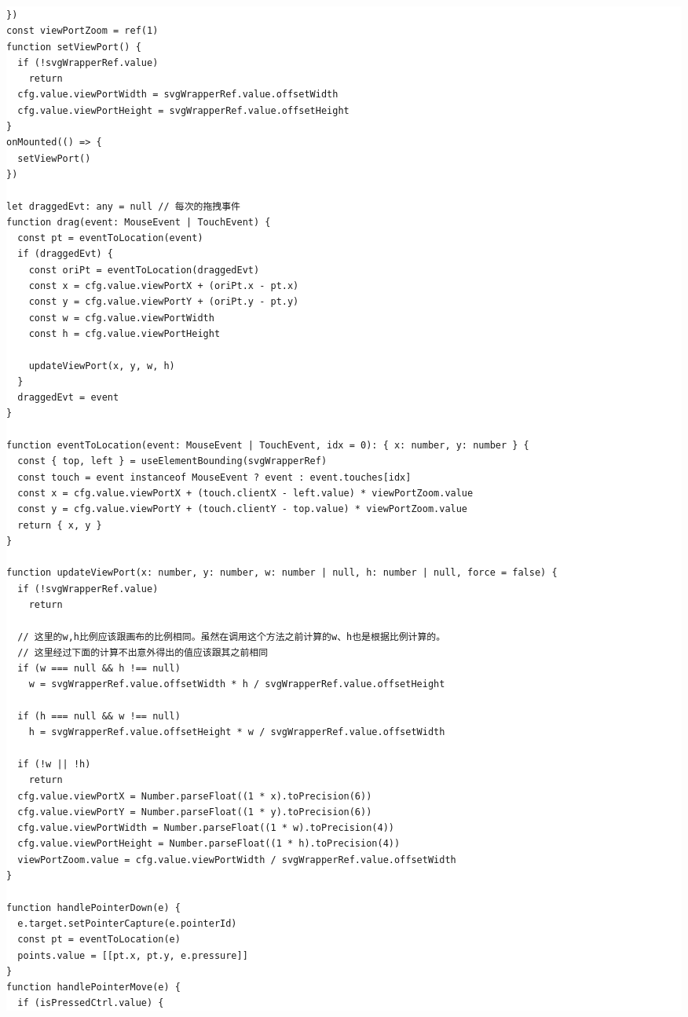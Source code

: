 ```vue
})
const viewPortZoom = ref(1)
function setViewPort() {
  if (!svgWrapperRef.value)
    return
  cfg.value.viewPortWidth = svgWrapperRef.value.offsetWidth
  cfg.value.viewPortHeight = svgWrapperRef.value.offsetHeight
}
onMounted(() => {
  setViewPort()
})

let draggedEvt: any = null // 每次的拖拽事件
function drag(event: MouseEvent | TouchEvent) {
  const pt = eventToLocation(event)
  if (draggedEvt) {
    const oriPt = eventToLocation(draggedEvt)
    const x = cfg.value.viewPortX + (oriPt.x - pt.x)
    const y = cfg.value.viewPortY + (oriPt.y - pt.y)
    const w = cfg.value.viewPortWidth
    const h = cfg.value.viewPortHeight

    updateViewPort(x, y, w, h)
  }
  draggedEvt = event
}

function eventToLocation(event: MouseEvent | TouchEvent, idx = 0): { x: number, y: number } {
  const { top, left } = useElementBounding(svgWrapperRef)
  const touch = event instanceof MouseEvent ? event : event.touches[idx]
  const x = cfg.value.viewPortX + (touch.clientX - left.value) * viewPortZoom.value
  const y = cfg.value.viewPortY + (touch.clientY - top.value) * viewPortZoom.value
  return { x, y }
}

function updateViewPort(x: number, y: number, w: number | null, h: number | null, force = false) {
  if (!svgWrapperRef.value)
    return

  // 这里的w,h比例应该跟画布的比例相同。虽然在调用这个方法之前计算的w、h也是根据比例计算的。
  // 这里经过下面的计算不出意外得出的值应该跟其之前相同
  if (w === null && h !== null)
    w = svgWrapperRef.value.offsetWidth * h / svgWrapperRef.value.offsetHeight

  if (h === null && w !== null)
    h = svgWrapperRef.value.offsetHeight * w / svgWrapperRef.value.offsetWidth

  if (!w || !h)
    return
  cfg.value.viewPortX = Number.parseFloat((1 * x).toPrecision(6))
  cfg.value.viewPortY = Number.parseFloat((1 * y).toPrecision(6))
  cfg.value.viewPortWidth = Number.parseFloat((1 * w).toPrecision(4))
  cfg.value.viewPortHeight = Number.parseFloat((1 * h).toPrecision(4))
  viewPortZoom.value = cfg.value.viewPortWidth / svgWrapperRef.value.offsetWidth
}

function handlePointerDown(e) {
  e.target.setPointerCapture(e.pointerId)
  const pt = eventToLocation(e)
  points.value = [[pt.x, pt.y, e.pressure]]
}
function handlePointerMove(e) {
  if (isPressedCtrl.value) {
```